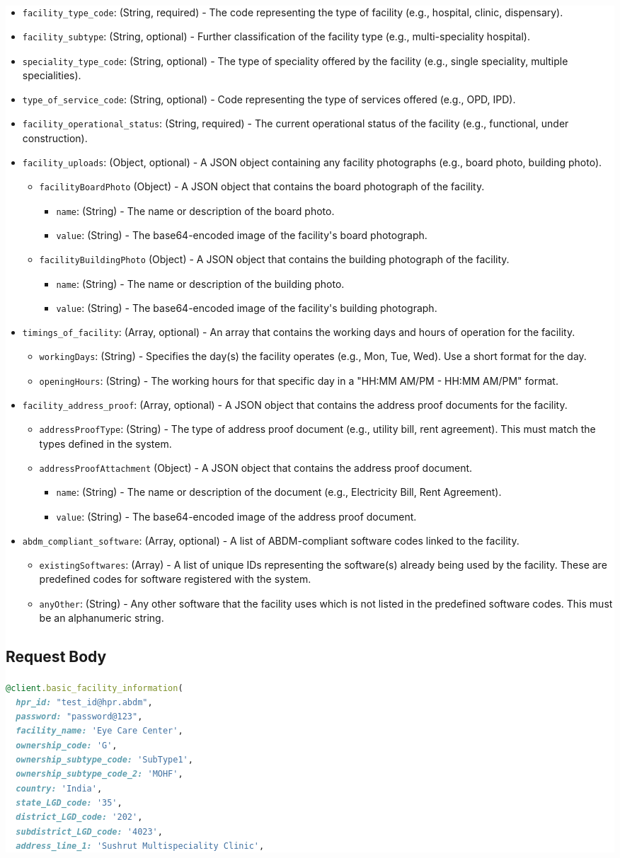   - `facility_type_code`: (String, required) - The code representing the type of facility (e.g., hospital, clinic, dispensary).

  - `facility_subtype`: (String, optional) - Further classification of the facility type (e.g., multi-speciality hospital).

  - `speciality_type_code`: (String, optional) - The type of speciality offered by the facility (e.g., single speciality, multiple specialities).

  - `type_of_service_code`: (String, optional) - Code representing the type of services offered (e.g., OPD, IPD).

  - `facility_operational_status`: (String, required) - The current operational status of the facility (e.g., functional, under construction).

  - `facility_uploads`: (Object, optional) - A JSON object containing any facility photographs (e.g., board photo, building photo).
    - `facilityBoardPhoto` (Object) - A JSON object that contains the board photograph of the facility.
      - `name`: (String) - The name or description of the board photo.

      - `value`: (String) - The base64-encoded image of the facility's board photograph.

    - `facilityBuildingPhoto` (Object) - A JSON object that contains the building photograph of the facility.
      - `name`: (String) - The name or description of the building photo.

      - `value`: (String) - The base64-encoded image of the facility's building photograph.

  - `timings_of_facility`: (Array, optional) - An array that contains the working days and hours of operation for the facility.
    - `workingDays`: (String) - Specifies the day(s) the facility operates (e.g., Mon, Tue, Wed). Use a short format for the day.

    - `openingHours`: (String) - The working hours for that specific day in a "HH:MM AM/PM - HH:MM AM/PM" format.

  - `facility_address_proof`: (Array, optional) - A JSON object that contains the address proof documents for the facility.
    - `addressProofType`: (String) - The type of address proof document (e.g., utility bill, rent agreement). This must match the types defined in the system.

    - `addressProofAttachment` (Object) - A JSON object that contains the address proof document.
      - `name`: (String) - The name or description of the document (e.g., Electricity Bill, Rent Agreement).

      - `value`: (String) - The base64-encoded image of the address proof document.

  - `abdm_compliant_software`: (Array, optional) - A list of ABDM-compliant software codes linked to the facility.
    - `existingSoftwares`: (Array) - A list of unique IDs representing the software(s) already being used by the facility. These are predefined codes for software registered with the system.

    - `anyOther`: (String) - Any other software that the facility uses which is not listed in the predefined software codes. This must be an alphanumeric string.

## Request Body

```ruby
@client.basic_facility_information(
  hpr_id: "test_id@hpr.abdm",
  password: "password@123",
  facility_name: 'Eye Care Center',
  ownership_code: 'G',
  ownership_subtype_code: 'SubType1',
  ownership_subtype_code_2: 'MOHF',
  country: 'India',
  state_LGD_code: '35',
  district_LGD_code: '202',
  subdistrict_LGD_code: '4023',
  address_line_1: 'Sushrut Multispeciality Clinic',
```